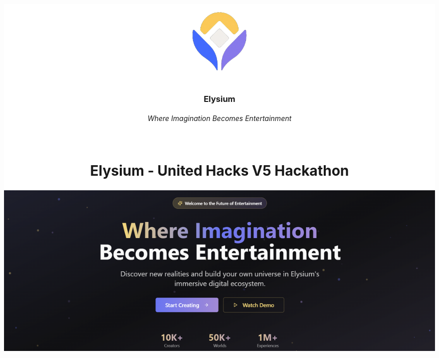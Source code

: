 <div align="center">
    <div>
        <img height="150px" src="./Images/logo.png" alt="test"/>
    </div>
    <div>
            <h3><b>Elysium</b></h3>
            <p><i>Where Imagination Becomes Entertainment</i></p>
    </div>      
</div>
<br>
<h1 align="center">Elysium - United Hacks V5 Hackathon</h1>
<div align="center">

<img src="./Images/Elysium-Thumbnail.png" alt=""/>
